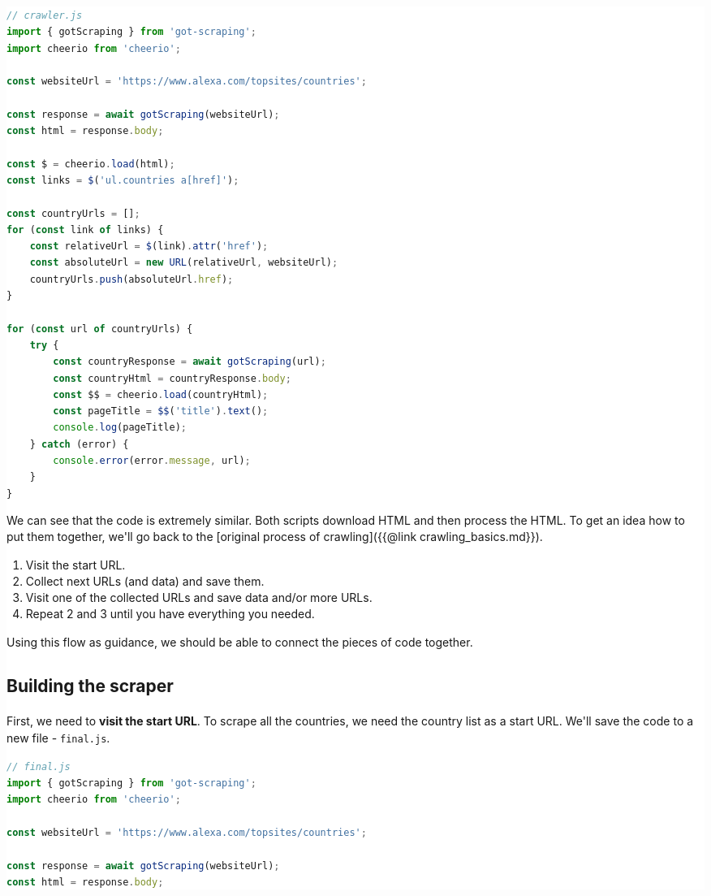 ```js
// crawler.js
import { gotScraping } from 'got-scraping';
import cheerio from 'cheerio';

const websiteUrl = 'https://www.alexa.com/topsites/countries';

const response = await gotScraping(websiteUrl);
const html = response.body;

const $ = cheerio.load(html);
const links = $('ul.countries a[href]');

const countryUrls = [];
for (const link of links) {
    const relativeUrl = $(link).attr('href');
    const absoluteUrl = new URL(relativeUrl, websiteUrl);
    countryUrls.push(absoluteUrl.href);
}

for (const url of countryUrls) {
    try {
        const countryResponse = await gotScraping(url);
        const countryHtml = countryResponse.body;
        const $$ = cheerio.load(countryHtml);
        const pageTitle = $$('title').text();
        console.log(pageTitle);
    } catch (error) {
        console.error(error.message, url);
    }
}
```

We can see that the code is extremely similar. Both scripts download HTML and then process the HTML. To get an idea how to put them together, we'll go back to the [original process of crawling]({{@link crawling_basics.md}}).

1. Visit the start URL.
2. Collect next URLs (and data) and save them.
3. Visit one of the collected URLs and save data and/or more URLs.
4. Repeat 2 and 3 until you have everything you needed.

Using this flow as guidance, we should be able to connect the pieces of code together.

## [](#building-scraper) Building the scraper

First, we need to **visit the start URL**. To scrape all the countries, we need the country list as a start URL. We'll save the code to a new file - `final.js`.

```js
// final.js
import { gotScraping } from 'got-scraping';
import cheerio from 'cheerio';

const websiteUrl = 'https://www.alexa.com/topsites/countries';

const response = await gotScraping(websiteUrl);
const html = response.body;
```
